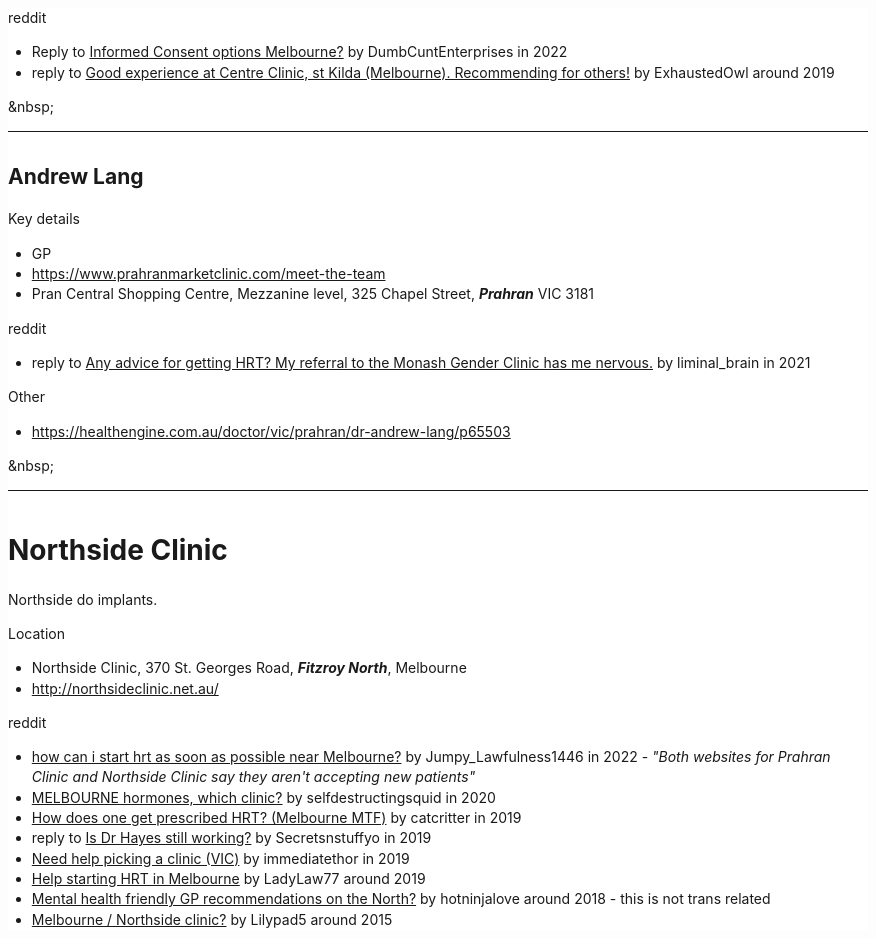 reddit

* Reply to [Informed Consent options Melbourne?](https://www.reddit.com/r/transgenderau/comments/wgoong/informed_consent_options_melbourne/ij0xc9q/) by DumbCuntEnterprises in 2022
* reply to [Good experience at Centre Clinic, st Kilda (Melbourne). Recommending for others!](https://www.reddit.com/r/transgenderau/comments/9s7d1m/good_experience_at_centre_clinic_st_kilda/e8ndbhk/) by ExhaustedOwl around 2019


&amp;nbsp;
*****
## Andrew Lang

Key details

* GP
* https://www.prahranmarketclinic.com/meet-the-team
* Pran Central Shopping Centre, Mezzanine level, 325 Chapel Street, ***Prahran*** VIC 3181

reddit

* reply to [Any advice for getting HRT? My referral to the Monash Gender Clinic has me nervous.](https://www.reddit.com/r/transgenderau/comments/ole03t/any_advice_for_getting_hrt_my_referral_to_the/h5hga0z/?context=3) by liminal_brain in 2021


Other

* https://healthengine.com.au/doctor/vic/prahran/dr-andrew-lang/p65503

&amp;nbsp;
*****
# Northside Clinic

Northside do implants.

Location

* Northside Clinic, 370 St. Georges Road, ***Fitzroy North***, Melbourne
* http://northsideclinic.net.au/

reddit

* [how can i start hrt as soon as possible near Melbourne?](https://www.reddit.com/r/transgenderau/comments/vessx0/how_can_i_start_hrt_as_soon_as_possible_near/) by Jumpy_Lawfulness1446 in 2022 - *"Both websites for Prahran Clinic and Northside Clinic say they aren't accepting new patients"*
* [MELBOURNE hormones, which clinic?](https://www.reddit.com/r/transgenderau/comments/et5hbx/melbourne_hormones_which_clinic/) by selfdestructingsquid in 2020
* [How does one get prescribed HRT? (Melbourne MTF)](https://www.reddit.com/r/transgenderau/comments/ee1bk3/how_does_one_get_prescribed_hrt_melbourne_mtf/) by catcritter in 2019
* reply to [Is Dr Hayes still working?](https://www.reddit.com/r/transgenderau/comments/c03qyd/is_dr_hayes_still_working/er3ehh6/) by Secretsnstuffyo
in 2019
* [Need help picking a clinic (VIC)](https://www.reddit.com/r/transgenderau/comments/at0cnq/need_help_picking_a_clinic_vic/) by immediatethor in 2019
* [Help starting HRT in Melbourne](https://www.reddit.com/r/transgenderau/comments/a2jhl9/help_starting_hrt_in_melbourne/) by LadyLaw77 around 2019
* [Mental health friendly GP recommendations on the North?](https://www.reddit.com/r/melbourne/comments/8vgdms/mental_health_friendly_gp_recommendations_on_the/) by hotninjalove around 2018 - this is not trans related
* [Melbourne / Northside clinic?](https://www.reddit.com/r/transgenderau/comments/395jzy/melbourne_northside_clinic/) by Lilypad5 around 2015
